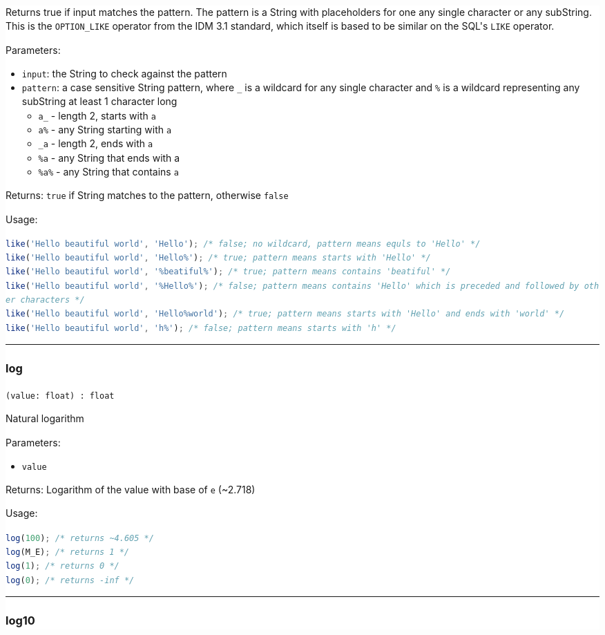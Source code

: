 Returns true if input matches the pattern. The pattern is a String with placeholders for one any single character or any subString.
This is the `OPTION_LIKE` operator from the IDM 3.1 standard, which itself is based to be similar on the SQL's `LIKE` operator.

Parameters:

- `input`: the String to check against the pattern
- `pattern`: a case sensitive String pattern, where `_` is a wildcard for any single character and `%` is a wildcard representing any subString at least 1 character long
  - `a_` - length 2, starts with `a`
  - `a%` - any String starting with `a`
  - `_a` - length 2, ends with `a`
  - `%a` - any String that ends with a
  - `%a%` - any String that contains `a`

Returns: `true` if String matches to the pattern, otherwise `false`

Usage:

```javascript
like('Hello beautiful world', 'Hello'); /* false; no wildcard, pattern means equls to 'Hello' */
like('Hello beautiful world', 'Hello%'); /* true; pattern means starts with 'Hello' */
like('Hello beautiful world', '%beatiful%'); /* true; pattern means contains 'beatiful' */
like('Hello beautiful world', '%Hello%'); /* false; pattern means contains 'Hello' which is preceded and followed by other characters */
like('Hello beautiful world', 'Hello%world'); /* true; pattern means starts with 'Hello' and ends with 'world' */
like('Hello beautiful world', 'h%'); /* false; pattern means starts with 'h' */
```

---

### log

`(value: float) : float`

Natural logarithm

Parameters:

- `value`

Returns: Logarithm of the value with base of `e` (~2.718)

Usage:

```javascript
log(100); /* returns ~4.605 */
log(M_E); /* returns 1 */
log(1); /* returns 0 */
log(0); /* returns -inf */
```

---

### log10
